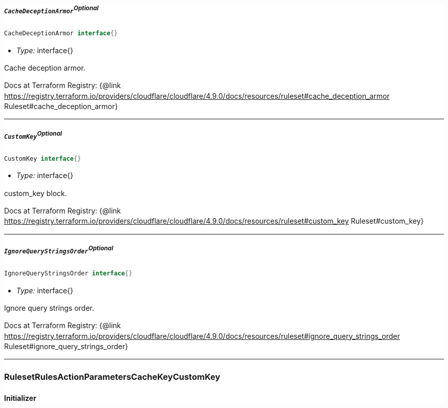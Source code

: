 ##### `CacheDeceptionArmor`<sup>Optional</sup> <a name="CacheDeceptionArmor" id="@cdktf/provider-cloudflare.ruleset.RulesetRulesActionParametersCacheKey.property.cacheDeceptionArmor"></a>

```go
CacheDeceptionArmor interface{}
```

- *Type:* interface{}

Cache deception armor.

Docs at Terraform Registry: {@link https://registry.terraform.io/providers/cloudflare/cloudflare/4.9.0/docs/resources/ruleset#cache_deception_armor Ruleset#cache_deception_armor}

---

##### `CustomKey`<sup>Optional</sup> <a name="CustomKey" id="@cdktf/provider-cloudflare.ruleset.RulesetRulesActionParametersCacheKey.property.customKey"></a>

```go
CustomKey interface{}
```

- *Type:* interface{}

custom_key block.

Docs at Terraform Registry: {@link https://registry.terraform.io/providers/cloudflare/cloudflare/4.9.0/docs/resources/ruleset#custom_key Ruleset#custom_key}

---

##### `IgnoreQueryStringsOrder`<sup>Optional</sup> <a name="IgnoreQueryStringsOrder" id="@cdktf/provider-cloudflare.ruleset.RulesetRulesActionParametersCacheKey.property.ignoreQueryStringsOrder"></a>

```go
IgnoreQueryStringsOrder interface{}
```

- *Type:* interface{}

Ignore query strings order.

Docs at Terraform Registry: {@link https://registry.terraform.io/providers/cloudflare/cloudflare/4.9.0/docs/resources/ruleset#ignore_query_strings_order Ruleset#ignore_query_strings_order}

---

### RulesetRulesActionParametersCacheKeyCustomKey <a name="RulesetRulesActionParametersCacheKeyCustomKey" id="@cdktf/provider-cloudflare.ruleset.RulesetRulesActionParametersCacheKeyCustomKey"></a>

#### Initializer <a name="Initializer" id="@cdktf/provider-cloudflare.ruleset.RulesetRulesActionParametersCacheKeyCustomKey.Initializer"></a>
